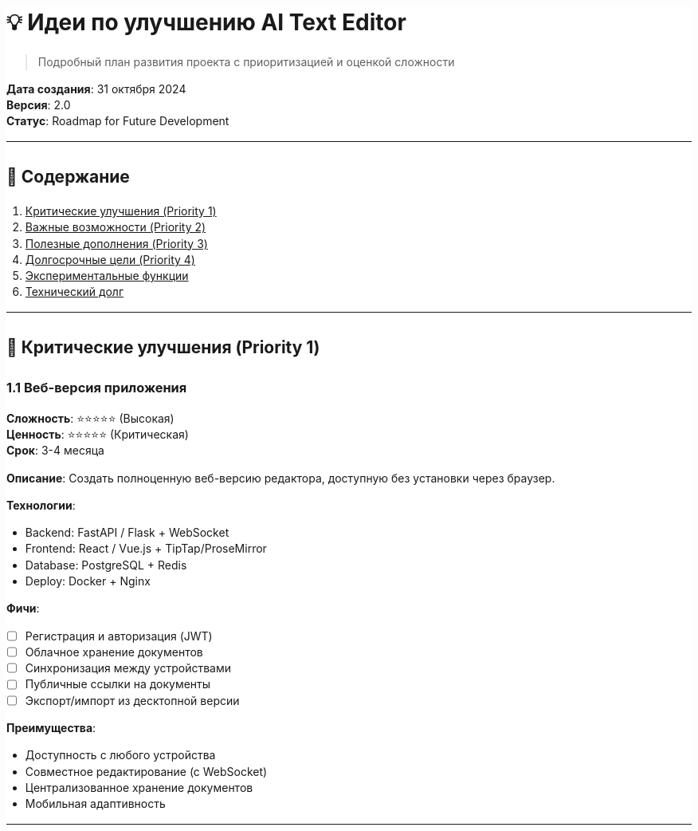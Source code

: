 # 💡 Идеи по улучшению AI Text Editor

> Подробный план развития проекта с приоритизацией и оценкой сложности

**Дата создания**: 31 октября 2024  
**Версия**: 2.0  
**Статус**: Roadmap for Future Development

---

## 📑 Содержание

1. [Критические улучшения (Priority 1)](#критические-улучшения-priority-1)
2. [Важные возможности (Priority 2)](#важные-возможности-priority-2)
3. [Полезные дополнения (Priority 3)](#полезные-дополнения-priority-3)
4. [Долгосрочные цели (Priority 4)](#долгосрочные-цели-priority-4)
5. [Экспериментальные функции](#экспериментальные-функции)
6. [Технический долг](#технический-долг)

---

## 🔴 Критические улучшения (Priority 1)

### 1.1 Веб-версия приложения
**Сложность**: ⭐⭐⭐⭐⭐ (Высокая)  
**Ценность**: ⭐⭐⭐⭐⭐ (Критическая)  
**Срок**: 3-4 месяца

**Описание**:
Создать полноценную веб-версию редактора, доступную без установки через браузер.

**Технологии**:
- Backend: FastAPI / Flask + WebSocket
- Frontend: React / Vue.js + TipTap/ProseMirror
- Database: PostgreSQL + Redis
- Deploy: Docker + Nginx

**Фичи**:
- [ ] Регистрация и авторизация (JWT)
- [ ] Облачное хранение документов
- [ ] Синхронизация между устройствами
- [ ] Публичные ссылки на документы
- [ ] Экспорт/импорт из десктопной версии

**Преимущества**:
- Доступность с любого устройства
- Совместное редактирование (с WebSocket)
- Централизованное хранение документов
- Мобильная адаптивность

---
